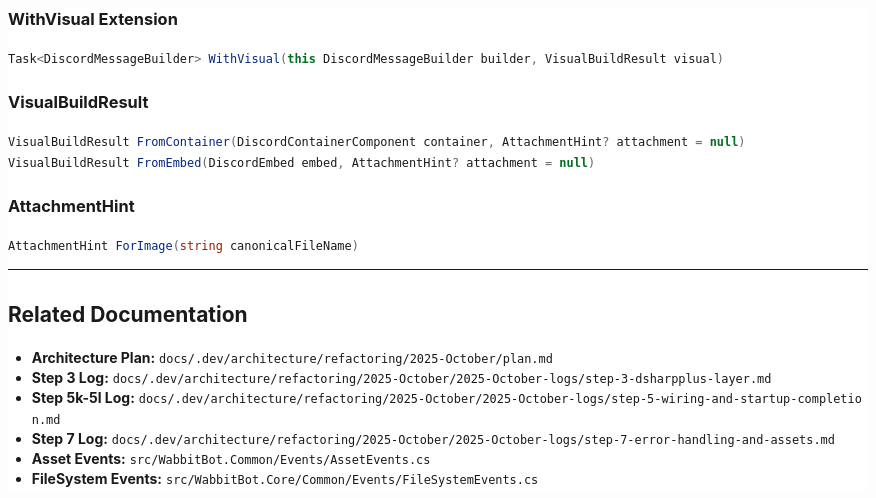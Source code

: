 ### WithVisual Extension

```csharp
Task<DiscordMessageBuilder> WithVisual(this DiscordMessageBuilder builder, VisualBuildResult visual)
```

### VisualBuildResult

```csharp
VisualBuildResult FromContainer(DiscordContainerComponent container, AttachmentHint? attachment = null)
VisualBuildResult FromEmbed(DiscordEmbed embed, AttachmentHint? attachment = null)
```

### AttachmentHint

```csharp
AttachmentHint ForImage(string canonicalFileName)
```

---

## Related Documentation

- **Architecture Plan:** `docs/.dev/architecture/refactoring/2025-October/plan.md`
- **Step 3 Log:** `docs/.dev/architecture/refactoring/2025-October/2025-October-logs/step-3-dsharpplus-layer.md`
- **Step 5k-5l Log:** `docs/.dev/architecture/refactoring/2025-October/2025-October-logs/step-5-wiring-and-startup-completion.md`
- **Step 7 Log:** `docs/.dev/architecture/refactoring/2025-October/2025-October-logs/step-7-error-handling-and-assets.md`
- **Asset Events:** `src/WabbitBot.Common/Events/AssetEvents.cs`
- **FileSystem Events:** `src/WabbitBot.Core/Common/Events/FileSystemEvents.cs`

